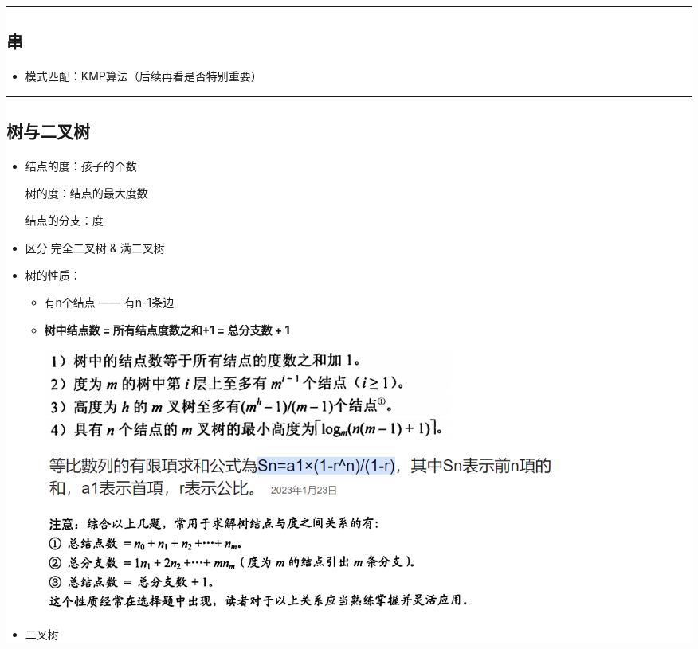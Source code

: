 ***

## 串

* 模式匹配：KMP算法（后续再看是否特别重要）

***

## 树与二叉树

* 结点的度：孩子的个数

  树的度：结点的最大度数

  结点的分支：度

* 区分 完全二叉树 & 满二叉树

* 树的性质：

  * 有n个结点 —— 有n-1条边

  * **树中结点数 = 所有结点度数之和+1 = 总分支数 + 1**

    <img src="数据结构.assets/image-20240412145653723.png" alt="image-20240412145653723" style="zoom:80%;" />

    <img src="数据结构.assets/image-20240412150915111.png" alt="image-20240412150915111" style="zoom:67%;" />

    <img src="数据结构.assets/image-20240412152217993.png" alt="image-20240412152217993" style="zoom:67%;" />

* 二叉树

